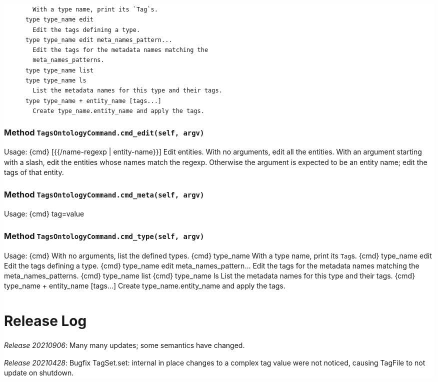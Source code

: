             With a type name, print its `Tag`s.
          type type_name edit
            Edit the tags defining a type.
          type type_name edit meta_names_pattern...
            Edit the tags for the metadata names matching the
            meta_names_patterns.
          type type_name list
          type type_name ls
            List the metadata names for this type and their tags.
          type type_name + entity_name [tags...]
            Create type_name.entity_name and apply the tags.

### Method `TagsOntologyCommand.cmd_edit(self, argv)`

Usage: {cmd} [{{/name-regexp | entity-name}}]
Edit entities.
With no arguments, edit all the entities.
With an argument starting with a slash, edit the entities
whose names match the regexp.
Otherwise the argument is expected to be an entity name;
edit the tags of that entity.

### Method `TagsOntologyCommand.cmd_meta(self, argv)`

Usage: {cmd} tag=value

### Method `TagsOntologyCommand.cmd_type(self, argv)`

Usage:
{cmd}
  With no arguments, list the defined types.
{cmd} type_name
  With a type name, print its `Tag`s.
{cmd} type_name edit
  Edit the tags defining a type.
{cmd} type_name edit meta_names_pattern...
  Edit the tags for the metadata names matching the
  meta_names_patterns.
{cmd} type_name list
{cmd} type_name ls
  List the metadata names for this type and their tags.
{cmd} type_name + entity_name [tags...]
  Create type_name.entity_name and apply the tags.

# Release Log



*Release 20210906*:
Many many updates; some semantics have changed.

*Release 20210428*:
Bugfix TagSet.set: internal in place changes to a complex tag value were not noticed, causing TagFile to not update on shutdown.
